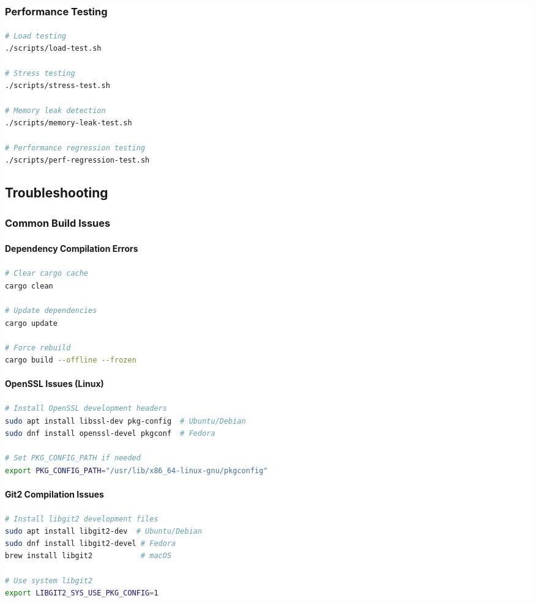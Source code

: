 ### Performance Testing

```bash
# Load testing
./scripts/load-test.sh

# Stress testing
./scripts/stress-test.sh

# Memory leak detection
./scripts/memory-leak-test.sh

# Performance regression testing
./scripts/perf-regression-test.sh
```

## Troubleshooting

### Common Build Issues

#### Dependency Compilation Errors

```bash
# Clear cargo cache
cargo clean

# Update dependencies
cargo update

# Force rebuild
cargo build --offline --frozen
```

#### OpenSSL Issues (Linux)

```bash
# Install OpenSSL development headers
sudo apt install libssl-dev pkg-config  # Ubuntu/Debian
sudo dnf install openssl-devel pkgconf  # Fedora

# Set PKG_CONFIG_PATH if needed
export PKG_CONFIG_PATH="/usr/lib/x86_64-linux-gnu/pkgconfig"
```

#### Git2 Compilation Issues

```bash
# Install libgit2 development files
sudo apt install libgit2-dev  # Ubuntu/Debian
sudo dnf install libgit2-devel # Fedora
brew install libgit2           # macOS

# Use system libgit2
export LIBGIT2_SYS_USE_PKG_CONFIG=1
```
